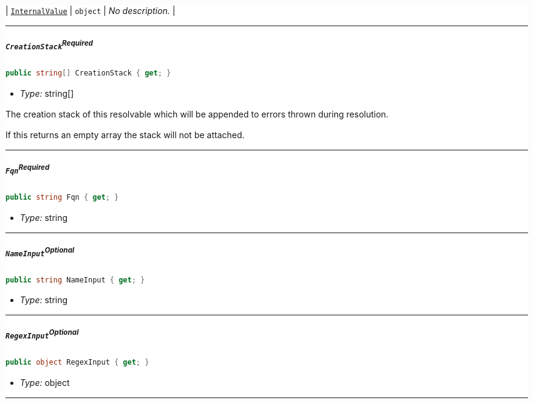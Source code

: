 | <code><a href="#rhizo-co-terraform-provider-oci.dataOciVisualBuilderVbInstances.DataOciVisualBuilderVbInstancesFilterOutputReference.property.internalValue">InternalValue</a></code> | <code>object</code> | *No description.* |

---

##### `CreationStack`<sup>Required</sup> <a name="CreationStack" id="rhizo-co-terraform-provider-oci.dataOciVisualBuilderVbInstances.DataOciVisualBuilderVbInstancesFilterOutputReference.property.creationStack"></a>

```csharp
public string[] CreationStack { get; }
```

- *Type:* string[]

The creation stack of this resolvable which will be appended to errors thrown during resolution.

If this returns an empty array the stack will not be attached.

---

##### `Fqn`<sup>Required</sup> <a name="Fqn" id="rhizo-co-terraform-provider-oci.dataOciVisualBuilderVbInstances.DataOciVisualBuilderVbInstancesFilterOutputReference.property.fqn"></a>

```csharp
public string Fqn { get; }
```

- *Type:* string

---

##### `NameInput`<sup>Optional</sup> <a name="NameInput" id="rhizo-co-terraform-provider-oci.dataOciVisualBuilderVbInstances.DataOciVisualBuilderVbInstancesFilterOutputReference.property.nameInput"></a>

```csharp
public string NameInput { get; }
```

- *Type:* string

---

##### `RegexInput`<sup>Optional</sup> <a name="RegexInput" id="rhizo-co-terraform-provider-oci.dataOciVisualBuilderVbInstances.DataOciVisualBuilderVbInstancesFilterOutputReference.property.regexInput"></a>

```csharp
public object RegexInput { get; }
```

- *Type:* object

---
